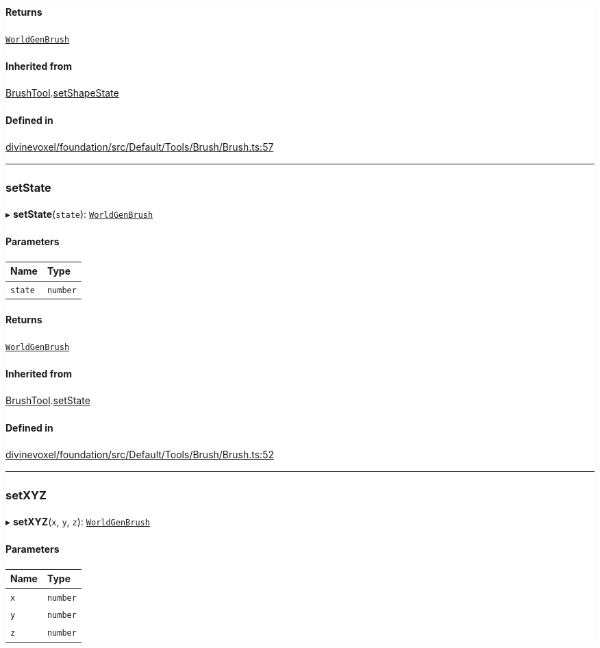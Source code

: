 #### Returns

[`WorldGenBrush`](Contexts_Constructor_Tools_WorldGenBrush.WorldGenBrush.md)

#### Inherited from

[BrushTool](Default_Tools_Brush_Brush.BrushTool.md).[setShapeState](Default_Tools_Brush_Brush.BrushTool.md#setshapestate)

#### Defined in

[divinevoxel/foundation/src/Default/Tools/Brush/Brush.ts:57](https://github.com/lucasdamianjohnson/DivineVoxelEngine/blob/596fa7391478620ed460dfb4856ff0a763b91c49/divinevoxel/foundation/src/Default/Tools/Brush/Brush.ts#L57)

___

### setState

▸ **setState**(`state`): [`WorldGenBrush`](Contexts_Constructor_Tools_WorldGenBrush.WorldGenBrush.md)

#### Parameters

| Name | Type |
| :------ | :------ |
| `state` | `number` |

#### Returns

[`WorldGenBrush`](Contexts_Constructor_Tools_WorldGenBrush.WorldGenBrush.md)

#### Inherited from

[BrushTool](Default_Tools_Brush_Brush.BrushTool.md).[setState](Default_Tools_Brush_Brush.BrushTool.md#setstate)

#### Defined in

[divinevoxel/foundation/src/Default/Tools/Brush/Brush.ts:52](https://github.com/lucasdamianjohnson/DivineVoxelEngine/blob/596fa7391478620ed460dfb4856ff0a763b91c49/divinevoxel/foundation/src/Default/Tools/Brush/Brush.ts#L52)

___

### setXYZ

▸ **setXYZ**(`x`, `y`, `z`): [`WorldGenBrush`](Contexts_Constructor_Tools_WorldGenBrush.WorldGenBrush.md)

#### Parameters

| Name | Type |
| :------ | :------ |
| `x` | `number` |
| `y` | `number` |
| `z` | `number` |
